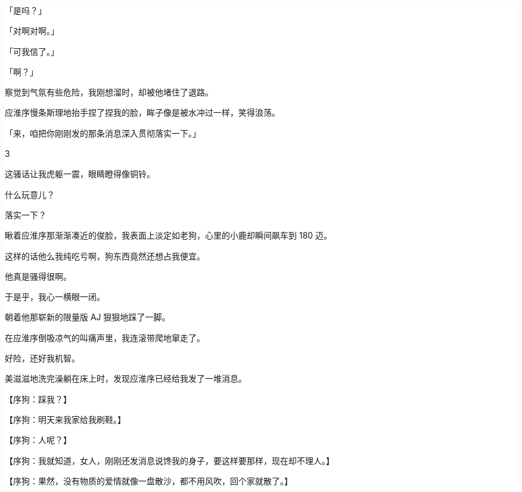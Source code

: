 
「是吗？」


「对啊对啊。」


「可我信了。」


「啊？」


察觉到气氛有些危险，我刚想溜时，却被他堵住了退路。


应淮序慢条斯理地抬手捏了捏我的脸，眸子像是被水冲过一样，笑得浪荡。


「来，咱把你刚刚发的那条消息深入贯彻落实一下。」


3


这骚话让我虎躯一震，眼睛瞪得像铜铃。


什么玩意儿？


落实一下？


瞅着应淮序那渐渐凑近的俊脸，我表面上淡定如老狗，心里的小鹿却瞬间飙车到 180 迈。


这样的话他么我纯吃亏啊，狗东西竟然还想占我便宜。


他真是骚得很啊。


于是乎，我心一横眼一闭。


朝着他那崭新的限量版 AJ 狠狠地踩了一脚。


在应淮序倒吸凉气的叫痛声里，我连滚带爬地窜走了。


好险，还好我机智。


美滋滋地洗完澡躺在床上时，发现应淮序已经给我发了一堆消息。


【序狗：踩我？】


【序狗：明天来我家给我刷鞋。】


【序狗：人呢？】


【序狗：我就知道，女人，刚刚还发消息说馋我的身子，要这样要那样，现在却不理人。】


【序狗：果然，没有物质的爱情就像一盘散沙，都不用风吹，回个家就散了。】


